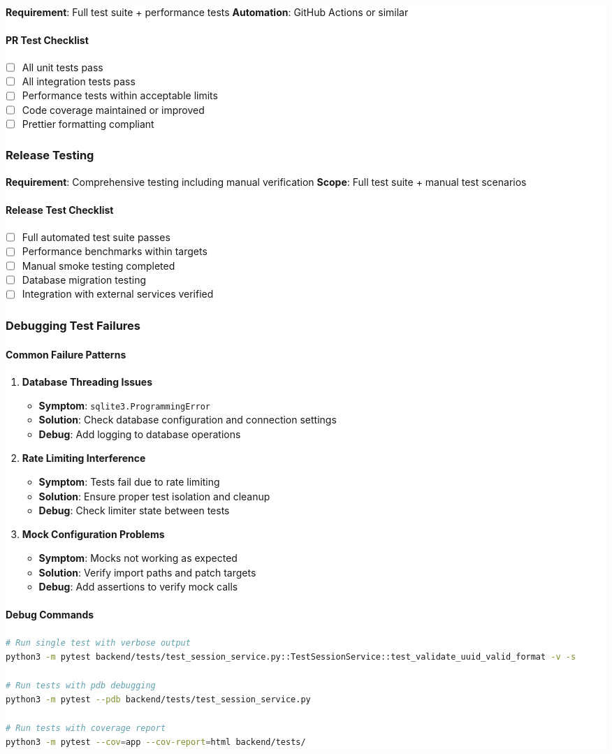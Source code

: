 **Requirement**: Full test suite + performance tests
**Automation**: GitHub Actions or similar

#### PR Test Checklist

- [ ] All unit tests pass
- [ ] All integration tests pass
- [ ] Performance tests within acceptable limits
- [ ] Code coverage maintained or improved
- [ ] Prettier formatting compliant

### Release Testing

**Requirement**: Comprehensive testing including manual verification
**Scope**: Full test suite + manual test scenarios

#### Release Test Checklist

- [ ] Full automated test suite passes
- [ ] Performance benchmarks within targets
- [ ] Manual smoke testing completed
- [ ] Database migration testing
- [ ] Integration with external services verified

### Debugging Test Failures

#### Common Failure Patterns

1. **Database Threading Issues**

   - **Symptom**: `sqlite3.ProgrammingError`
   - **Solution**: Check database configuration and connection settings
   - **Debug**: Add logging to database operations

2. **Rate Limiting Interference**

   - **Symptom**: Tests fail due to rate limiting
   - **Solution**: Ensure proper test isolation and cleanup
   - **Debug**: Check limiter state between tests

3. **Mock Configuration Problems**
   - **Symptom**: Mocks not working as expected
   - **Solution**: Verify import paths and patch targets
   - **Debug**: Add assertions to verify mock calls

#### Debug Commands

```bash
# Run single test with verbose output
python3 -m pytest backend/tests/test_session_service.py::TestSessionService::test_validate_uuid_valid_format -v -s

# Run tests with pdb debugging
python3 -m pytest --pdb backend/tests/test_session_service.py

# Run tests with coverage report
python3 -m pytest --cov=app --cov-report=html backend/tests/
```

